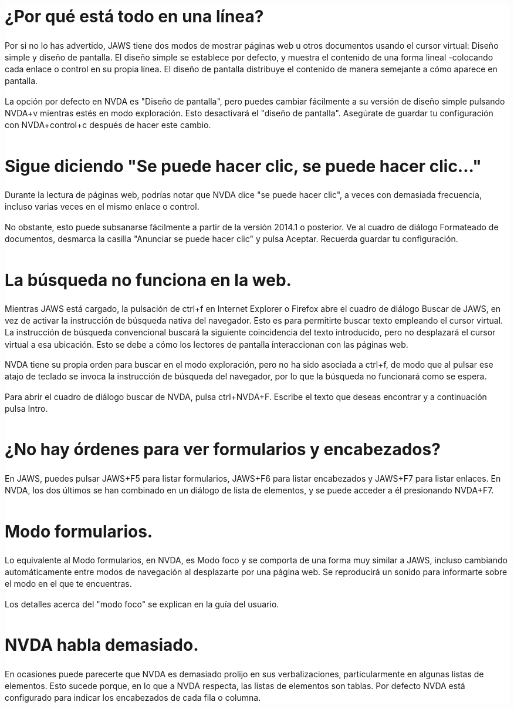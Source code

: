 # ¿Por qué está todo en una línea? #
Por si no lo has advertido, JAWS tiene dos modos de mostrar páginas web u otros documentos usando el cursor virtual: Diseño simple y diseño de pantalla. El diseño simple se establece por defecto, y muestra el contenido de una forma lineal -colocando cada enlace o control en su propia línea. El diseño de pantalla distribuye el contenido de manera semejante a cómo aparece en pantalla.               

La opción por defecto en NVDA es "Diseño de pantalla", pero puedes cambiar fácilmente a su versión de diseño simple pulsando NVDA+v mientras estés en modo exploración. Esto desactivará el "diseño de pantalla". Asegúrate de guardar tu configuración con NVDA+control+c después de hacer este cambio.                    

# Sigue diciendo "Se puede hacer clic, se puede hacer clic..." #
Durante la lectura de páginas web, podrías notar que NVDA dice "se puede hacer clic", a veces con demasiada frecuencia, incluso varias veces en el mismo enlace o control.                 

No obstante, esto puede subsanarse fácilmente a partir de la versión 2014.1 o posterior. Ve al cuadro de diálogo Formateado de documentos, desmarca la casilla "Anunciar se puede hacer clic" y pulsa Aceptar. Recuerda guardar tu configuración.                  

# La búsqueda no funciona en la web. #
Mientras JAWS está cargado, la pulsación de ctrl+f en Internet Explorer o Firefox abre el cuadro de diálogo Buscar de JAWS, en vez de activar la instrucción de búsqueda nativa del navegador. Esto es para permitirte buscar texto empleando el cursor virtual. La instrucción de búsqueda convencional buscará la siguiente coincidencia del texto introducido, pero no desplazará el cursor virtual a esa ubicación. Esto se debe a cómo los lectores de pantalla interaccionan con las páginas web.                 

NVDA tiene su propia orden para buscar en el modo exploración, pero no ha sido asociada a ctrl+f, de modo que al pulsar ese atajo de teclado se invoca la instrucción de búsqueda del navegador, por lo que la búsqueda no funcionará como se espera.                  

Para abrir el cuadro de diálogo buscar de NVDA, pulsa ctrl+NVDA+F. Escribe el texto que deseas encontrar y a continuación pulsa Intro.              

# ¿No hay órdenes para ver formularios y encabezados? #
En JAWS, puedes pulsar JAWS+F5 para listar formularios, JAWS+F6 para listar encabezados y JAWS+F7 para listar enlaces. En NVDA, los dos últimos se han combinado en un diálogo de lista de elementos, y se puede acceder a él presionando NVDA+F7.                  

# Modo formularios. #
Lo equivalente al Modo formularios, en NVDA, es Modo foco y se comporta de una forma muy similar a JAWS, incluso cambiando automáticamente entre modos de navegación al desplazarte por una página web. Se reproducirá un sonido para informarte sobre el modo en el que te encuentras.                        

Los detalles acerca del "modo foco" se explican en la guía del usuario.                        

# NVDA habla demasiado. #
En ocasiones puede parecerte que NVDA es demasiado prolijo en sus verbalizaciones, particularmente en algunas listas de elementos. Esto sucede porque, en lo que a NVDA respecta, las listas de elementos son tablas. Por defecto NVDA está configurado para indicar los encabezados de cada fila o columna.                  
